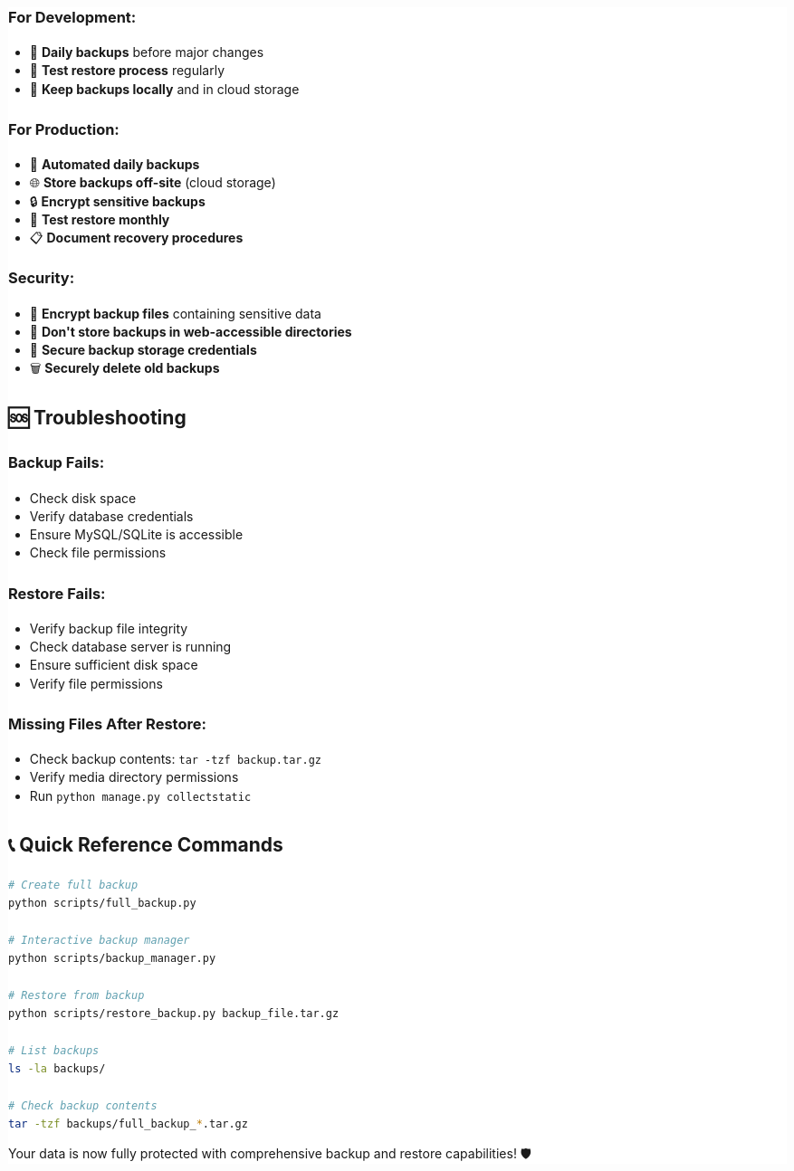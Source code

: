 ### For Development:
- 📅 **Daily backups** before major changes
- 🧪 **Test restore process** regularly
- 💾 **Keep backups locally** and in cloud storage

### For Production:
- 📅 **Automated daily backups**
- 🌐 **Store backups off-site** (cloud storage)
- 🔒 **Encrypt sensitive backups**
- 🧪 **Test restore monthly**
- 📋 **Document recovery procedures**

### Security:
- 🔐 **Encrypt backup files** containing sensitive data
- 🚫 **Don't store backups in web-accessible directories**
- 🔑 **Secure backup storage credentials**
- 🗑️ **Securely delete old backups**

## 🆘 Troubleshooting

### Backup Fails:
- Check disk space
- Verify database credentials
- Ensure MySQL/SQLite is accessible
- Check file permissions

### Restore Fails:
- Verify backup file integrity
- Check database server is running
- Ensure sufficient disk space
- Verify file permissions

### Missing Files After Restore:
- Check backup contents: `tar -tzf backup.tar.gz`
- Verify media directory permissions
- Run `python manage.py collectstatic`

## 📞 Quick Reference Commands

```bash
# Create full backup
python scripts/full_backup.py

# Interactive backup manager
python scripts/backup_manager.py

# Restore from backup
python scripts/restore_backup.py backup_file.tar.gz

# List backups
ls -la backups/

# Check backup contents
tar -tzf backups/full_backup_*.tar.gz
```

Your data is now fully protected with comprehensive backup and restore capabilities! 🛡️